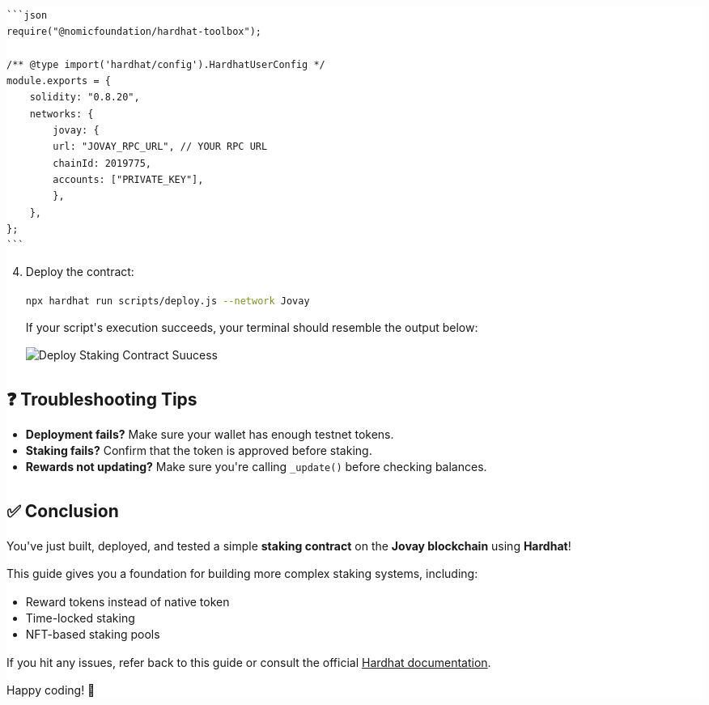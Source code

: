
    ```json
    require("@nomicfoundation/hardhat-toolbox");

    /** @type import('hardhat/config').HardhatUserConfig */
    module.exports = {
        solidity: "0.8.20",
        networks: {
            jovay: {
            url: "JOVAY_RPC_URL", // YOUR RPC URL
            chainId: 2019775,
            accounts: ["PRIVATE_KEY"],
            },
        },
    };
    ```

4. Deploy the contract:
    ```bash
    npx hardhat run scripts/deploy.js --network Jovay
    ```
    If your script's execution succeeds, your terminal should resemble the output below:

    ![Deploy Staking Contract Suucess](/Images/foundry-hardhat-tutorial/deploy-success-staking-contract-hardhat.png)


## ❓ Troubleshooting Tips
- **Deployment fails?** Make sure your wallet has enough testnet tokens.
- **Staking fails?** Confirm that the token is approved before staking.
- **Rewards not updating?** Make sure you're calling `_update()` before checking balances.

## ✅ Conclusion
You've just built, deployed, and tested a simple **staking contract** on the **Jovay blockchain** using **Hardhat**!

This guide gives you a foundation for building more complex staking systems, including:
- Reward tokens instead of native token
- Time-locked staking
- NFT-based staking pools

If you hit any issues, refer back to this guide or consult the official [Hardhat documentation](https://hardhat.org/docs).

Happy coding! 🚀

<style>
  .responsive-table {
    width: 100%;
    border-collapse: collapse;
    display: table !important;
  }
  .responsive-table th, .responsive-table td {
    border: 1px solid #ddd;
    padding: 8px;
  }
</style>